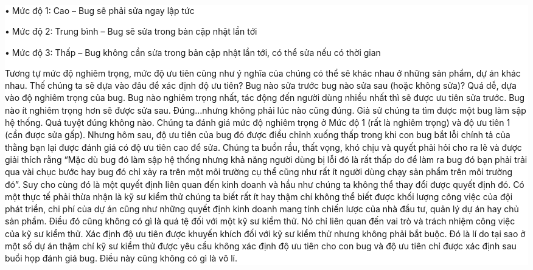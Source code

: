 •	Mức độ 1: Cao – Bug sẽ phải sửa ngay lập tức

•	Mức độ 2: Trung bình – Bug sẽ sửa trong bản cập nhật lần tới

•	Mức độ 3: Thấp – Bug không cần sửa trong bản cập nhật lần tới, có thể sửa nếu có thời gian

Tương tự mức độ nghiêm trọng, mức độ ưu tiên cũng như ý nghĩa của chúng có thể sẽ khác nhau ở những sản phẩm, dự án khác nhau.
Thế chúng ta sẽ dựa vào đâu để xác định độ ưu tiên? Bug nào sửa trước bug nào sửa sau (hoặc không sửa)? Quá dễ, dựa vào độ nghiêm trọng của bug. Bug nào nghiêm trọng nhất, tác động đến người dùng nhiều nhất thì sẽ được ưu tiên sửa trước. Bug nào ít nghiêm trọng hơn sẽ được sửa sau. Đúng…nhưng không phải lúc nào cũng đúng. Giả sử chúng ta tìm được một bug làm sập hệ thống. Quá tuyệt đúng không nào. Chúng ta đánh giá mức độ nghiêm trọng ở Mức độ 1 (rất là nghiêm trọng) và độ ưu tiên 1 (cần được sửa gấp). Nhưng hôm sau, độ ưu tiên của bug đó được điều chỉnh xuống thấp trong khi con bug bắt lỗi chính tả của thằng bạn lại được đánh giá có độ ưu tiên cao để sửa. Chúng ta buồn rầu, thất vọng, khó chịu và quyết phải hỏi cho ra lẽ và được giải thích rằng “Mặc dù bug đó làm sập hệ thống nhưng khả năng người dùng bị lỗi đó là rất thấp do để làm ra bug đó bạn phải trải qua vài chục bước hay bug đó chỉ xảy ra trên một môi trường cụ thể cũng như rất ít người dùng chạy sản phẩm trên môi trường đó”. Suy cho cùng đó là một quyết định liên quan đến kinh doanh và hầu như chúng ta không thể thay đổi được quyết định đó. Có một thực tế phải thừa nhận là kỹ sư kiểm thử chúng ta biết rất ít hay thậm chí không thể biết được khối lượng công việc của đội phát triển, chi phí của dự án cũng như những quyết định kinh doanh mang tính chiến lược của nhà đầu tư, quản lý dự án hay chủ sản phẩm. Điều đó cũng không có gì là quá tệ đối với một kỹ sư kiểm thử. Nó chỉ liên quan đến vai trò và trách nhiệm công việc của kỹ sư kiểm thử. Xác định độ ưu tiên được khuyến khích đối với kỹ sư kiểm thử nhưng không phải bắt buộc. Đó là lí do tại sao ở một số dự án thậm chí kỹ sư kiểm thử được yêu cầu không xác định độ ưu tiên cho con bug và độ ưu tiên chỉ được xác định sau buổi họp đánh giá bug. Điều này cũng không có gì là vô lí.
